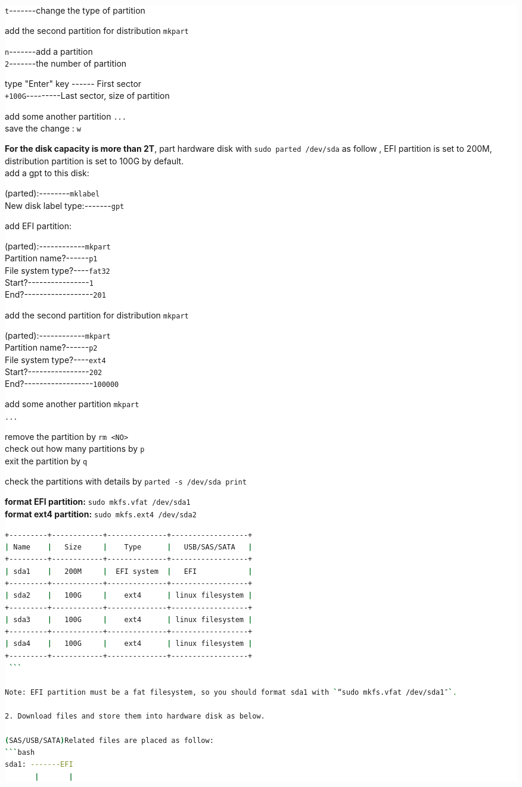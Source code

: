    `t`-------change the type of partition

   add the second partition for distribution `mkpart`  

   `n`-------add a partition  
   `2`-------the number of partition

   type "Enter" key ------ First sector  
   `+100G`---------Last sector, size of partition 

   add some another partition  `...`<br>
   save the change           : `w`<br>

   **For the disk capacity is more than 2T**, part hardware disk with `sudo parted /dev/sda` as follow , EFI partition is set to 200M, distribution partition is set to 100G by default.  
   add a gpt to this disk:

   (parted):--------`mklabel`  
   New disk label type:-------`gpt`  

   add EFI partition:  

   (parted):------------`mkpart`  
   Partition name?------`p1`  
   File system type?----`fat32`  
   Start?----------------`1`  
   End?------------------`201`  

   add the second partition for distribution `mkpart`  

   (parted):------------`mkpart`  
   Partition name?------`p2`  
   File system type?----`ext4`  
   Start?----------------`202`  
   End?------------------`100000`  

   add some another partition `mkpart`  
   `...`  

   remove the partition by `rm <NO>`  
   check out how many partitions by `p`  
   exit the partition by `q`  

   check the partitions with details by `parted -s /dev/sda print`

   **format EFI partition:** `sudo mkfs.vfat /dev/sda1`<br>
   **format ext4 partition:** `sudo mkfs.ext4 /dev/sda2`<br>

   ```bash
   +---------+------------+--------------+------------------+
   | Name    |   Size     |    Type      |   USB/SAS/SATA   |
   +---------+------------+--------------+------------------+
   | sda1    |   200M     |  EFI system  |   EFI            |
   +---------+------------+--------------+------------------+
   | sda2    |   100G     |    ext4      | linux filesystem |
   +---------+------------+--------------+------------------+
   | sda3    |   100G     |    ext4      | linux filesystem |
   +---------+------------+--------------+------------------+
   | sda4    |   100G     |    ext4      | linux filesystem |
   +---------+------------+--------------+------------------+
    ```

   Note: EFI partition must be a fat filesystem, so you should format sda1 with `“sudo mkfs.vfat /dev/sda1″`.

2. Download files and store them into hardware disk as below.

   (SAS/USB/SATA)Related files are placed as follow:
   ```bash
   sda1: -------EFI
          |       |
   ```